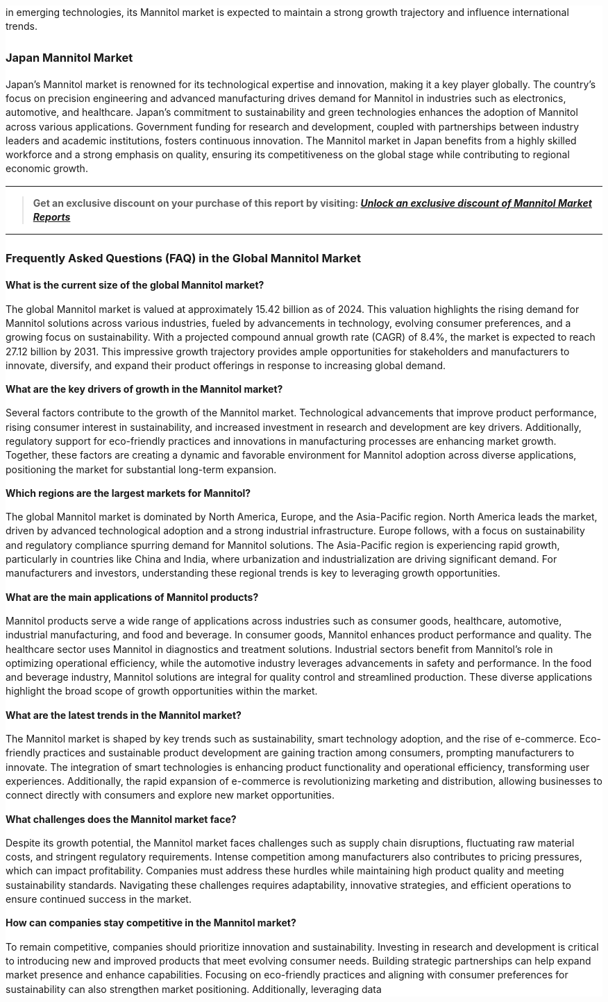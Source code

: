 in emerging technologies, its Mannitol market is expected to maintain a strong growth trajectory and influence international trends.</p><h3>Japan Mannitol Market</h3><p>Japan&rsquo;s Mannitol market is renowned for its technological expertise and innovation, making it a key player globally. The country&rsquo;s focus on precision engineering and advanced manufacturing drives demand for Mannitol in industries such as electronics, automotive, and healthcare. Japan&rsquo;s commitment to sustainability and green technologies enhances the adoption of Mannitol across various applications. Government funding for research and development, coupled with partnerships between industry leaders and academic institutions, fosters continuous innovation. The Mannitol market in Japan benefits from a highly skilled workforce and a strong emphasis on quality, ensuring its competitiveness on the global stage while contributing to regional economic growth.</p><hr /><blockquote><p><strong>Get an exclusive discount on your purchase of this report by visiting: <em><a href="://marketresearchpulse.com/ask-for-discount/1896?utm_source=Github&amp;utm_medium=052">Unlock an exclusive discount of Mannitol Market Reports</a></em>&nbsp;</strong></p></blockquote><hr /><h3>Frequently Asked Questions (FAQ) in the Global Mannitol Market</h3><p><strong>What is the current size of the global Mannitol market?</strong></p><p>The global Mannitol market is valued at approximately 15.42 billion as of 2024. This valuation highlights the rising demand for Mannitol solutions across various industries, fueled by advancements in technology, evolving consumer preferences, and a growing focus on sustainability. With a projected compound annual growth rate (CAGR) of 8.4%, the market is expected to reach 27.12 billion by 2031. This impressive growth trajectory provides ample opportunities for stakeholders and manufacturers to innovate, diversify, and expand their product offerings in response to increasing global demand.</p><p><strong>What are the key drivers of growth in the Mannitol market?</strong></p><p>Several factors contribute to the growth of the Mannitol market. Technological advancements that improve product performance, rising consumer interest in sustainability, and increased investment in research and development are key drivers. Additionally, regulatory support for eco-friendly practices and innovations in manufacturing processes are enhancing market growth. Together, these factors are creating a dynamic and favorable environment for Mannitol adoption across diverse applications, positioning the market for substantial long-term expansion.</p><p><strong>Which regions are the largest markets for Mannitol?</strong></p><p>The global Mannitol market is dominated by North America, Europe, and the Asia-Pacific region. North America leads the market, driven by advanced technological adoption and a strong industrial infrastructure. Europe follows, with a focus on sustainability and regulatory compliance spurring demand for Mannitol solutions. The Asia-Pacific region is experiencing rapid growth, particularly in countries like China and India, where urbanization and industrialization are driving significant demand. For manufacturers and investors, understanding these regional trends is key to leveraging growth opportunities.</p><p><strong>What are the main applications of Mannitol products?</strong></p><p>Mannitol products serve a wide range of applications across industries such as consumer goods, healthcare, automotive, industrial manufacturing, and food and beverage. In consumer goods, Mannitol enhances product performance and quality. The healthcare sector uses Mannitol in diagnostics and treatment solutions. Industrial sectors benefit from Mannitol&rsquo;s role in optimizing operational efficiency, while the automotive industry leverages advancements in safety and performance. In the food and beverage industry, Mannitol solutions are integral for quality control and streamlined production. These diverse applications highlight the broad scope of growth opportunities within the market.</p><p><strong>What are the latest trends in the Mannitol market?</strong></p><p>The Mannitol market is shaped by key trends such as sustainability, smart technology adoption, and the rise of e-commerce. Eco-friendly practices and sustainable product development are gaining traction among consumers, prompting manufacturers to innovate. The integration of smart technologies is enhancing product functionality and operational efficiency, transforming user experiences. Additionally, the rapid expansion of e-commerce is revolutionizing marketing and distribution, allowing businesses to connect directly with consumers and explore new market opportunities.</p><p><strong>What challenges does the Mannitol market face?</strong></p><p>Despite its growth potential, the Mannitol market faces challenges such as supply chain disruptions, fluctuating raw material costs, and stringent regulatory requirements. Intense competition among manufacturers also contributes to pricing pressures, which can impact profitability. Companies must address these hurdles while maintaining high product quality and meeting sustainability standards. Navigating these challenges requires adaptability, innovative strategies, and efficient operations to ensure continued success in the market.</p><p><strong>How can companies stay competitive in the Mannitol market?</strong></p><p>To remain competitive, companies should prioritize innovation and sustainability. Investing in research and development is critical to introducing new and improved products that meet evolving consumer needs. Building strategic partnerships can help expand market presence and enhance capabilities. Focusing on eco-friendly practices and aligning with consumer preferences for sustainability can also strengthen market positioning. Additionally, leveraging data